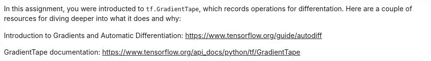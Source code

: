 In this assignment, you were introducted to `tf.GradientTape`, which records operations for differentation. Here are a couple of resources for diving deeper into what it does and why: 

Introduction to Gradients and Automatic Differentiation: 
https://www.tensorflow.org/guide/autodiff 

GradientTape documentation:
https://www.tensorflow.org/api_docs/python/tf/GradientTape
